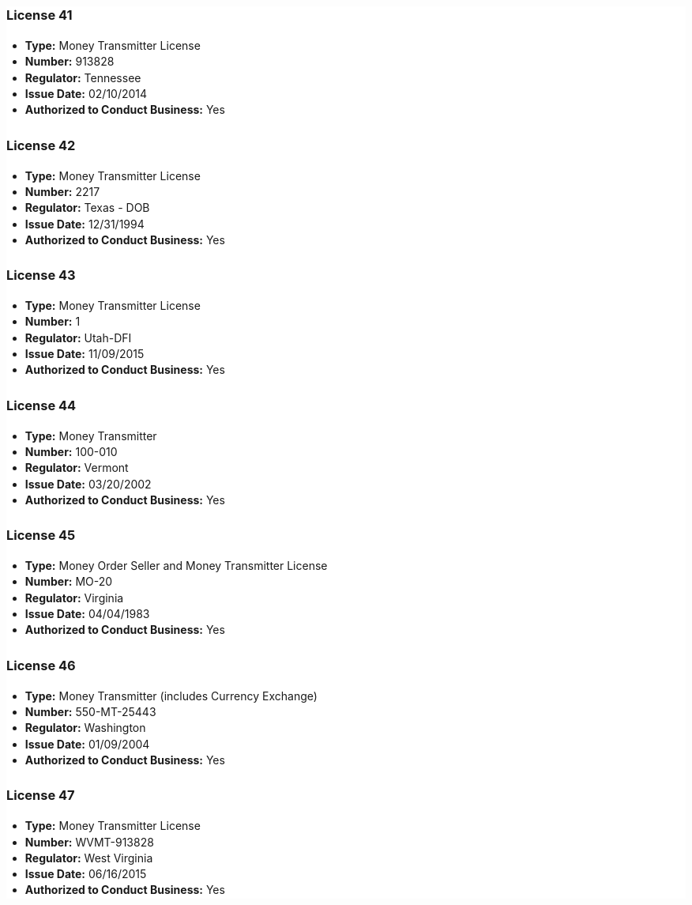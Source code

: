 ### License 41
- **Type:** Money Transmitter License
- **Number:** 913828
- **Regulator:** Tennessee
- **Issue Date:** 02/10/2014
- **Authorized to Conduct Business:** Yes

### License 42
- **Type:** Money Transmitter License
- **Number:** 2217
- **Regulator:** Texas - DOB
- **Issue Date:** 12/31/1994
- **Authorized to Conduct Business:** Yes

### License 43
- **Type:** Money Transmitter License
- **Number:** 1
- **Regulator:** Utah-DFI
- **Issue Date:** 11/09/2015
- **Authorized to Conduct Business:** Yes

### License 44
- **Type:** Money Transmitter
- **Number:** 100-010
- **Regulator:** Vermont
- **Issue Date:** 03/20/2002
- **Authorized to Conduct Business:** Yes

### License 45
- **Type:** Money Order Seller and Money Transmitter License
- **Number:** MO-20
- **Regulator:** Virginia
- **Issue Date:** 04/04/1983
- **Authorized to Conduct Business:** Yes

### License 46
- **Type:** Money Transmitter (includes Currency Exchange)
- **Number:** 550-MT-25443
- **Regulator:** Washington
- **Issue Date:** 01/09/2004
- **Authorized to Conduct Business:** Yes

### License 47
- **Type:** Money Transmitter License
- **Number:** WVMT-913828
- **Regulator:** West Virginia
- **Issue Date:** 06/16/2015
- **Authorized to Conduct Business:** Yes
